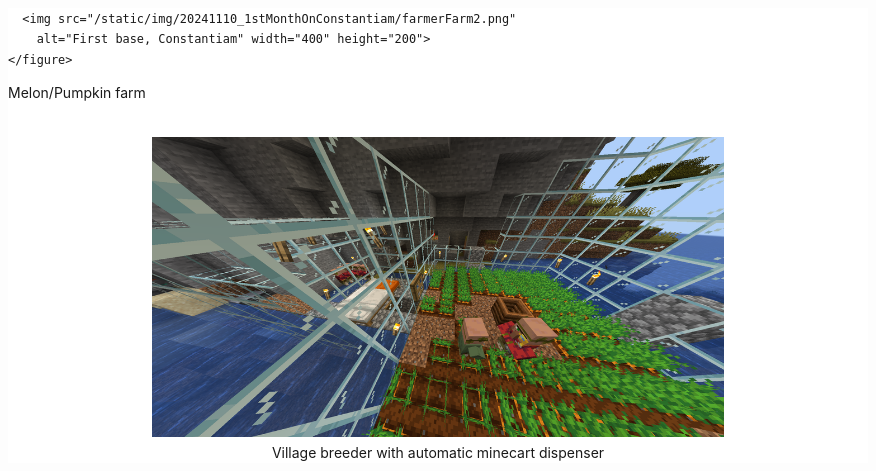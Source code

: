       <img src="/static/img/20241110_1stMonthOnConstantiam/farmerFarm2.png"
        alt="First base, Constantiam" width="400" height="200">
    </figure>
  </div>
  <figcaption>Melon/Pumpkin farm</figcaption>
</center>
<br/>

<center>
  <figure>
      <img src="/static/img/20241110_1stMonthOnConstantiam/villageBreeder.png"
          alt="Village breeder, Constantiam" width="600" height="300">
      <figcaption>Village breeder with automatic minecart dispenser</figcaption>
  </figure>
</center>
